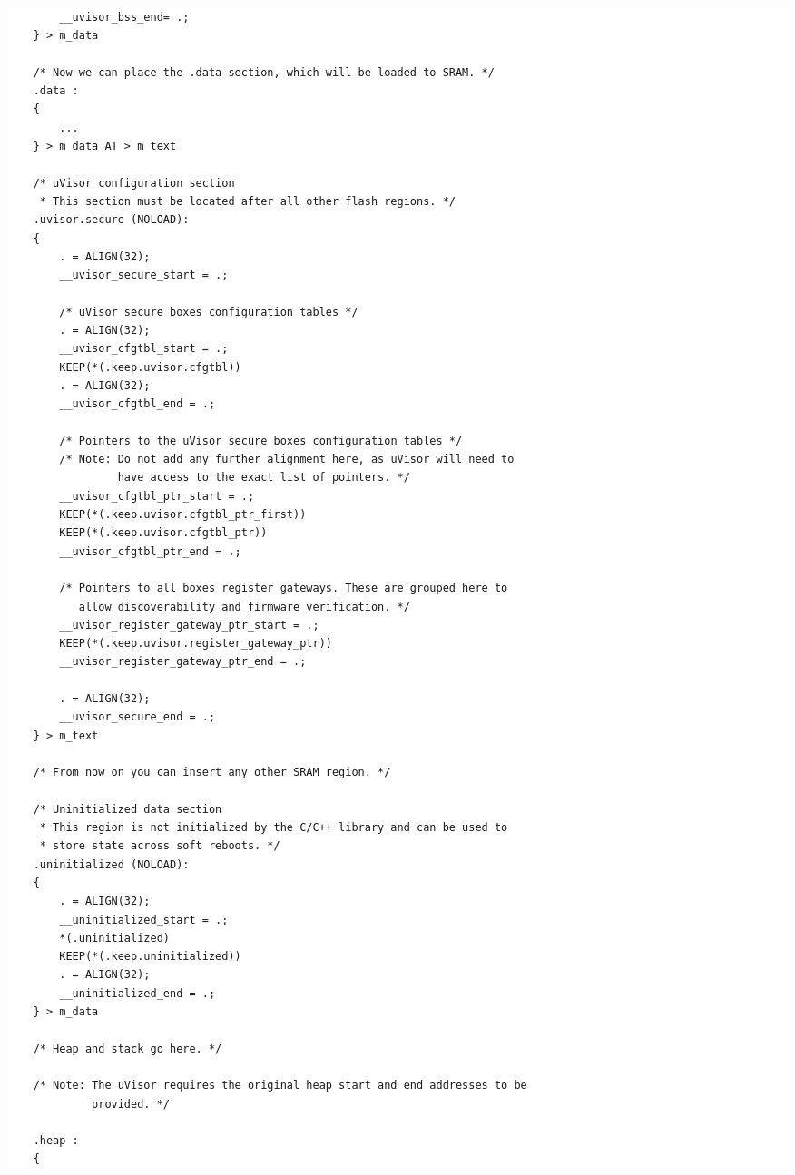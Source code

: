 ```
        __uvisor_bss_end= .;
    } > m_data

    /* Now we can place the .data section, which will be loaded to SRAM. */
    .data :
    {
        ...
    } > m_data AT > m_text

    /* uVisor configuration section
     * This section must be located after all other flash regions. */
    .uvisor.secure (NOLOAD):
    {
        . = ALIGN(32);
        __uvisor_secure_start = .;

        /* uVisor secure boxes configuration tables */
        . = ALIGN(32);
        __uvisor_cfgtbl_start = .;
        KEEP(*(.keep.uvisor.cfgtbl))
        . = ALIGN(32);
        __uvisor_cfgtbl_end = .;

        /* Pointers to the uVisor secure boxes configuration tables */
        /* Note: Do not add any further alignment here, as uVisor will need to
                 have access to the exact list of pointers. */
        __uvisor_cfgtbl_ptr_start = .;
        KEEP(*(.keep.uvisor.cfgtbl_ptr_first))
        KEEP(*(.keep.uvisor.cfgtbl_ptr))
        __uvisor_cfgtbl_ptr_end = .;

        /* Pointers to all boxes register gateways. These are grouped here to
           allow discoverability and firmware verification. */
        __uvisor_register_gateway_ptr_start = .;
        KEEP(*(.keep.uvisor.register_gateway_ptr))
        __uvisor_register_gateway_ptr_end = .;

        . = ALIGN(32);
        __uvisor_secure_end = .;
    } > m_text

    /* From now on you can insert any other SRAM region. */

    /* Uninitialized data section
     * This region is not initialized by the C/C++ library and can be used to
     * store state across soft reboots. */
    .uninitialized (NOLOAD):
    {
        . = ALIGN(32);
        __uninitialized_start = .;
        *(.uninitialized)
        KEEP(*(.keep.uninitialized))
        . = ALIGN(32);
        __uninitialized_end = .;
    } > m_data

    /* Heap and stack go here. */

    /* Note: The uVisor requires the original heap start and end addresses to be
             provided. */

    .heap :
    {
```